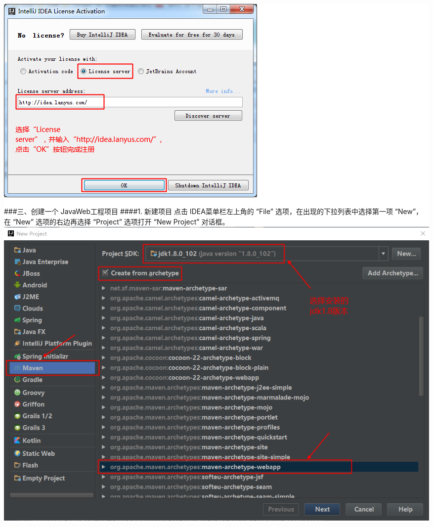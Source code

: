 ![](../../images/20/idea/4.png)

###三、创建一个 JavaWeb工程项目
####1. 新建项目
点击 IDEA菜单栏左上角的 “File” 选项，在出现的下拉列表中选择第一项  “New”，在 “New” 选项的右边再选择 “Project” 选项打开 “New Project” 对话框。
![](../../images/20/idea/6.png)
